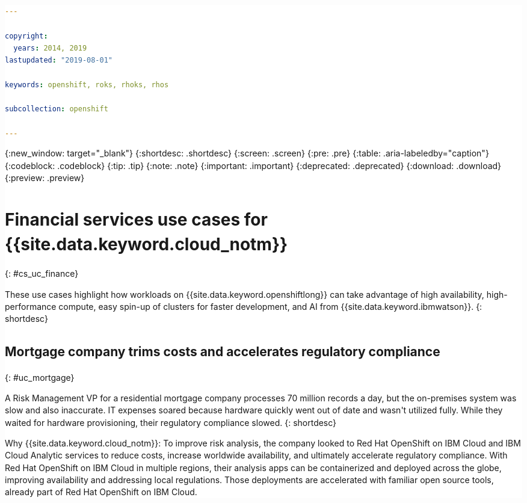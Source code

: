 ```yaml
---

copyright:
  years: 2014, 2019
lastupdated: "2019-08-01"

keywords: openshift, roks, rhoks, rhos

subcollection: openshift

---
```


{:new_window: target="_blank"}
{:shortdesc: .shortdesc}
{:screen: .screen}
{:pre: .pre}
{:table: .aria-labeledby="caption"}
{:codeblock: .codeblock}
{:tip: .tip}
{:note: .note}
{:important: .important}
{:deprecated: .deprecated}
{:download: .download}
{:preview: .preview}

# Financial services use cases for {{site.data.keyword.cloud_notm}}
{: #cs_uc_finance}

These use cases highlight how workloads on {{site.data.keyword.openshiftlong}} can
take advantage of high availability, high-performance compute, easy spin-up of clusters for faster development, and AI from {{site.data.keyword.ibmwatson}}.
{: shortdesc}

## Mortgage company trims costs and accelerates regulatory compliance
{: #uc_mortgage}

A Risk Management VP for a residential mortgage company processes 70 million records a day, but the on-premises system was slow and also inaccurate. IT expenses soared because hardware quickly went out of date and wasn't utilized fully. While they waited for hardware provisioning, their regulatory compliance slowed. 
{: shortdesc}

Why {{site.data.keyword.cloud_notm}}: To improve risk analysis, the company looked to Red Hat OpenShift on IBM Cloud and IBM Cloud Analytic services to reduce costs, increase worldwide availability, and ultimately accelerate regulatory compliance. With Red Hat OpenShift on IBM Cloud in multiple regions, their analysis apps can be containerized and deployed across the globe, improving availability and addressing local regulations. Those deployments are accelerated with familiar open source tools, already part of Red Hat OpenShift on IBM Cloud.
